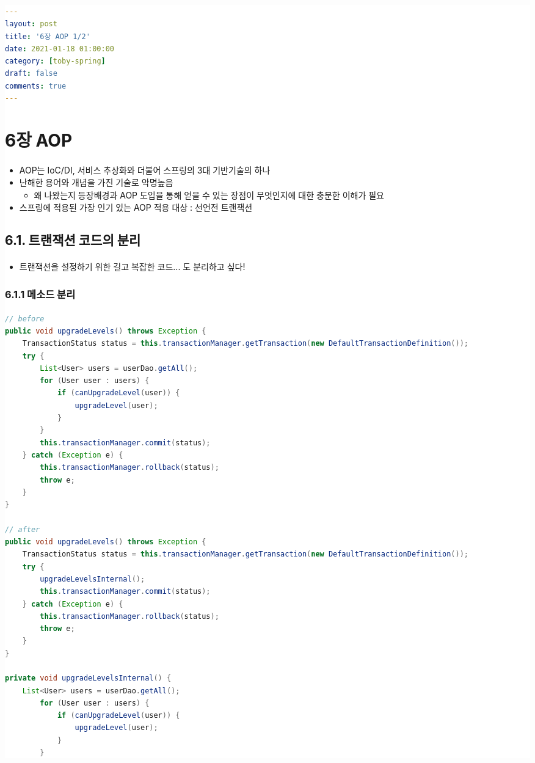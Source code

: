 ```yaml
---
layout: post
title: '6장 AOP 1/2'
date: 2021-01-18 01:00:00
category: [toby-spring]
draft: false
comments: true
---
```


# 6장 AOP

-   AOP는 IoC/DI, 서비스 추상화와 더불어 스프링의 3대 기반기술의 하나
-   난해한 용어와 개념을 가진 기술로 악명높음
    -   왜 나왔는지 등장배경과 AOP 도입을 통해 얻을 수 있는 장점이 무엇인지에 대한 충분한 이해가 필요
-   스프링에 적용된 가장 인기 있는 AOP 적용 대상 : 선언전 트랜잭션

## 6.1. 트랜잭션 코드의 분리

-   트랜잭션을 설정하기 위한 길고 복잡한 코드... 도 분리하고 싶다!

### 6.1.1 메소드 분리

```java
// before
public void upgradeLevels() throws Exception {
    TransactionStatus status = this.transactionManager.getTransaction(new DefaultTransactionDefinition());
    try {
        List<User> users = userDao.getAll();
        for (User user : users) {
            if (canUpgradeLevel(user)) {
                upgradeLevel(user);
            }
        }
        this.transactionManager.commit(status);
    } catch (Exception e) {
        this.transactionManager.rollback(status);
        throw e;
    }
}

// after
public void upgradeLevels() throws Exception {
    TransactionStatus status = this.transactionManager.getTransaction(new DefaultTransactionDefinition());
    try {
        upgradeLevelsInternal();
        this.transactionManager.commit(status);
    } catch (Exception e) {
        this.transactionManager.rollback(status);
        throw e;
    }
}

private void upgradeLevelsInternal() {
    List<User> users = userDao.getAll();
        for (User user : users) {
            if (canUpgradeLevel(user)) {
                upgradeLevel(user);
            }
        }
```